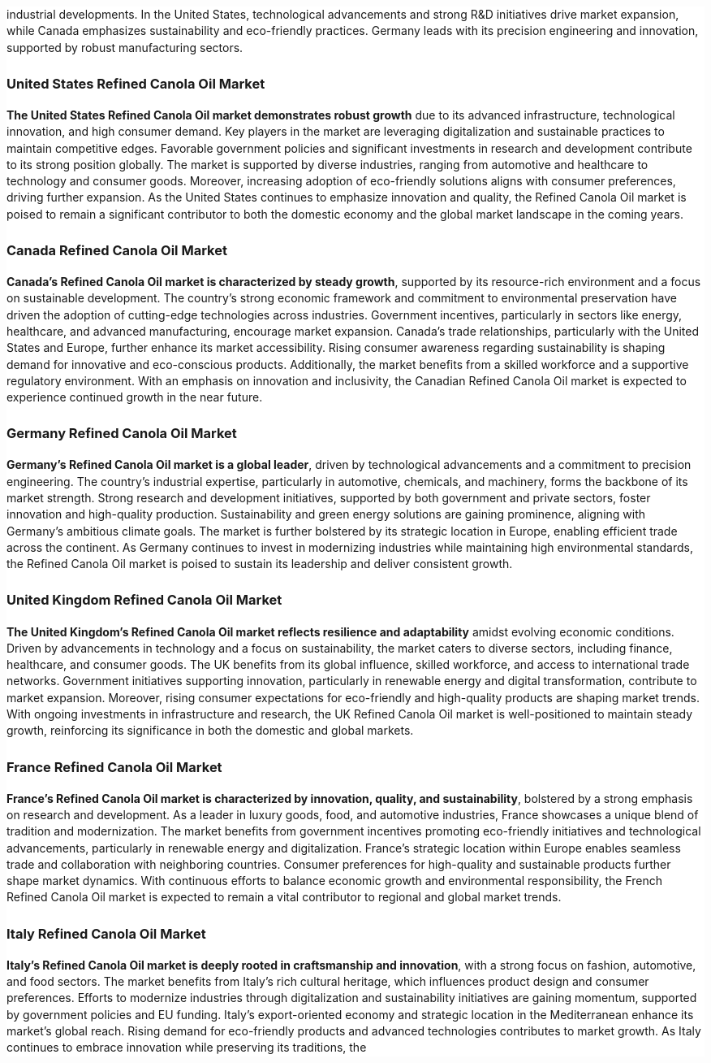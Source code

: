 industrial developments. In the United States, technological advancements and strong R&amp;D initiatives drive market expansion, while Canada emphasizes sustainability and eco-friendly practices. Germany leads with its precision engineering and innovation, supported by robust manufacturing sectors.</span></em></p></blockquote><h3><strong>United States Refined Canola Oil Market</strong></h3><p><strong>The United States Refined Canola Oil market demonstrates robust growth</strong> due to its advanced infrastructure, technological innovation, and high consumer demand. Key players in the market are leveraging digitalization and sustainable practices to maintain competitive edges. Favorable government policies and significant investments in research and development contribute to its strong position globally. The market is supported by diverse industries, ranging from automotive and healthcare to technology and consumer goods. Moreover, increasing adoption of eco-friendly solutions aligns with consumer preferences, driving further expansion. As the United States continues to emphasize innovation and quality, the Refined Canola Oil market is poised to remain a significant contributor to both the domestic economy and the global market landscape in the coming years.</p><h3><strong>Canada Refined Canola Oil Market</strong></h3><p><strong>Canada&rsquo;s Refined Canola Oil market is characterized by steady growth</strong>, supported by its resource-rich environment and a focus on sustainable development. The country&rsquo;s strong economic framework and commitment to environmental preservation have driven the adoption of cutting-edge technologies across industries. Government incentives, particularly in sectors like energy, healthcare, and advanced manufacturing, encourage market expansion. Canada&rsquo;s trade relationships, particularly with the United States and Europe, further enhance its market accessibility. Rising consumer awareness regarding sustainability is shaping demand for innovative and eco-conscious products. Additionally, the market benefits from a skilled workforce and a supportive regulatory environment. With an emphasis on innovation and inclusivity, the Canadian Refined Canola Oil market is expected to experience continued growth in the near future.</p><h3><strong>Germany Refined Canola Oil Market</strong></h3><p><strong>Germany&rsquo;s Refined Canola Oil market is a global leader</strong>, driven by technological advancements and a commitment to precision engineering. The country&rsquo;s industrial expertise, particularly in automotive, chemicals, and machinery, forms the backbone of its market strength. Strong research and development initiatives, supported by both government and private sectors, foster innovation and high-quality production. Sustainability and green energy solutions are gaining prominence, aligning with Germany&rsquo;s ambitious climate goals. The market is further bolstered by its strategic location in Europe, enabling efficient trade across the continent. As Germany continues to invest in modernizing industries while maintaining high environmental standards, the Refined Canola Oil market is poised to sustain its leadership and deliver consistent growth.</p><h3><strong>United Kingdom Refined Canola Oil Market</strong></h3><p><strong>The United Kingdom&rsquo;s Refined Canola Oil market reflects resilience and adaptability</strong> amidst evolving economic conditions. Driven by advancements in technology and a focus on sustainability, the market caters to diverse sectors, including finance, healthcare, and consumer goods. The UK benefits from its global influence, skilled workforce, and access to international trade networks. Government initiatives supporting innovation, particularly in renewable energy and digital transformation, contribute to market expansion. Moreover, rising consumer expectations for eco-friendly and high-quality products are shaping market trends. With ongoing investments in infrastructure and research, the UK Refined Canola Oil market is well-positioned to maintain steady growth, reinforcing its significance in both the domestic and global markets.</p><h3><strong>France Refined Canola Oil Market</strong></h3><p><strong>France&rsquo;s Refined Canola Oil market is characterized by innovation, quality, and sustainability</strong>, bolstered by a strong emphasis on research and development. As a leader in luxury goods, food, and automotive industries, France showcases a unique blend of tradition and modernization. The market benefits from government incentives promoting eco-friendly initiatives and technological advancements, particularly in renewable energy and digitalization. France&rsquo;s strategic location within Europe enables seamless trade and collaboration with neighboring countries. Consumer preferences for high-quality and sustainable products further shape market dynamics. With continuous efforts to balance economic growth and environmental responsibility, the French Refined Canola Oil market is expected to remain a vital contributor to regional and global market trends.</p><h3><strong>Italy Refined Canola Oil Market</strong></h3><p><strong>Italy&rsquo;s Refined Canola Oil market is deeply rooted in craftsmanship and innovation</strong>, with a strong focus on fashion, automotive, and food sectors. The market benefits from Italy&rsquo;s rich cultural heritage, which influences product design and consumer preferences. Efforts to modernize industries through digitalization and sustainability initiatives are gaining momentum, supported by government policies and EU funding. Italy&rsquo;s export-oriented economy and strategic location in the Mediterranean enhance its market&rsquo;s global reach. Rising demand for eco-friendly products and advanced technologies contributes to market growth. As Italy continues to embrace innovation while preserving its traditions, the